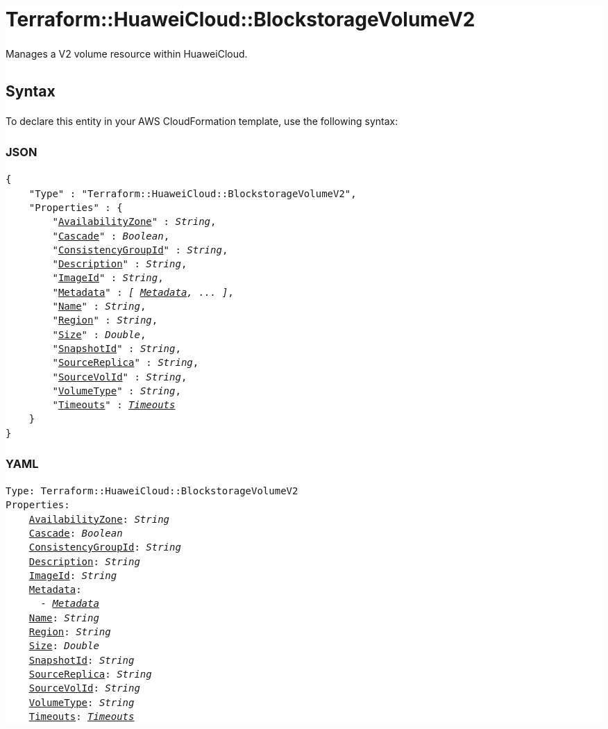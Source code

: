 # Terraform::HuaweiCloud::BlockstorageVolumeV2

Manages a V2 volume resource within HuaweiCloud.

## Syntax

To declare this entity in your AWS CloudFormation template, use the following syntax:

### JSON

<pre>
{
    "Type" : "Terraform::HuaweiCloud::BlockstorageVolumeV2",
    "Properties" : {
        "<a href="#availabilityzone" title="AvailabilityZone">AvailabilityZone</a>" : <i>String</i>,
        "<a href="#cascade" title="Cascade">Cascade</a>" : <i>Boolean</i>,
        "<a href="#consistencygroupid" title="ConsistencyGroupId">ConsistencyGroupId</a>" : <i>String</i>,
        "<a href="#description" title="Description">Description</a>" : <i>String</i>,
        "<a href="#imageid" title="ImageId">ImageId</a>" : <i>String</i>,
        "<a href="#metadata" title="Metadata">Metadata</a>" : <i>[ <a href="metadata.md">Metadata</a>, ... ]</i>,
        "<a href="#name" title="Name">Name</a>" : <i>String</i>,
        "<a href="#region" title="Region">Region</a>" : <i>String</i>,
        "<a href="#size" title="Size">Size</a>" : <i>Double</i>,
        "<a href="#snapshotid" title="SnapshotId">SnapshotId</a>" : <i>String</i>,
        "<a href="#sourcereplica" title="SourceReplica">SourceReplica</a>" : <i>String</i>,
        "<a href="#sourcevolid" title="SourceVolId">SourceVolId</a>" : <i>String</i>,
        "<a href="#volumetype" title="VolumeType">VolumeType</a>" : <i>String</i>,
        "<a href="#timeouts" title="Timeouts">Timeouts</a>" : <i><a href="timeouts.md">Timeouts</a></i>
    }
}
</pre>

### YAML

<pre>
Type: Terraform::HuaweiCloud::BlockstorageVolumeV2
Properties:
    <a href="#availabilityzone" title="AvailabilityZone">AvailabilityZone</a>: <i>String</i>
    <a href="#cascade" title="Cascade">Cascade</a>: <i>Boolean</i>
    <a href="#consistencygroupid" title="ConsistencyGroupId">ConsistencyGroupId</a>: <i>String</i>
    <a href="#description" title="Description">Description</a>: <i>String</i>
    <a href="#imageid" title="ImageId">ImageId</a>: <i>String</i>
    <a href="#metadata" title="Metadata">Metadata</a>: <i>
      - <a href="metadata.md">Metadata</a></i>
    <a href="#name" title="Name">Name</a>: <i>String</i>
    <a href="#region" title="Region">Region</a>: <i>String</i>
    <a href="#size" title="Size">Size</a>: <i>Double</i>
    <a href="#snapshotid" title="SnapshotId">SnapshotId</a>: <i>String</i>
    <a href="#sourcereplica" title="SourceReplica">SourceReplica</a>: <i>String</i>
    <a href="#sourcevolid" title="SourceVolId">SourceVolId</a>: <i>String</i>
    <a href="#volumetype" title="VolumeType">VolumeType</a>: <i>String</i>
    <a href="#timeouts" title="Timeouts">Timeouts</a>: <i><a href="timeouts.md">Timeouts</a></i>
</pre>
